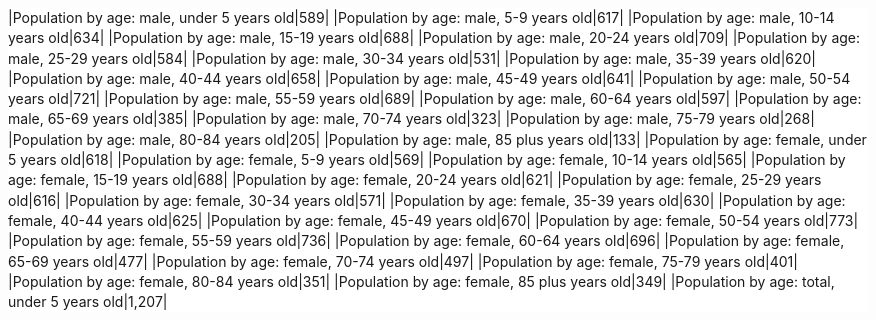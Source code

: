 |Population by age: male, under 5 years old|589|
|Population by age: male, 5-9 years old|617|
|Population by age: male, 10-14 years old|634|
|Population by age: male, 15-19 years old|688|
|Population by age: male, 20-24 years old|709|
|Population by age: male, 25-29 years old|584|
|Population by age: male, 30-34 years old|531|
|Population by age: male, 35-39 years old|620|
|Population by age: male, 40-44 years old|658|
|Population by age: male, 45-49 years old|641|
|Population by age: male, 50-54 years old|721|
|Population by age: male, 55-59 years old|689|
|Population by age: male, 60-64 years old|597|
|Population by age: male, 65-69 years old|385|
|Population by age: male, 70-74 years old|323|
|Population by age: male, 75-79 years old|268|
|Population by age: male, 80-84 years old|205|
|Population by age: male, 85 plus years old|133|
|Population by age: female, under 5 years old|618|
|Population by age: female, 5-9 years old|569|
|Population by age: female, 10-14 years old|565|
|Population by age: female, 15-19 years old|688|
|Population by age: female, 20-24 years old|621|
|Population by age: female, 25-29 years old|616|
|Population by age: female, 30-34 years old|571|
|Population by age: female, 35-39 years old|630|
|Population by age: female, 40-44 years old|625|
|Population by age: female, 45-49 years old|670|
|Population by age: female, 50-54 years old|773|
|Population by age: female, 55-59 years old|736|
|Population by age: female, 60-64 years old|696|
|Population by age: female, 65-69 years old|477|
|Population by age: female, 70-74 years old|497|
|Population by age: female, 75-79 years old|401|
|Population by age: female, 80-84 years old|351|
|Population by age: female, 85 plus years old|349|
|Population by age: total, under 5 years old|1,207|